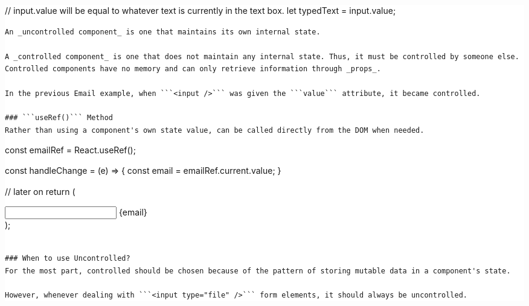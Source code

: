 // input.value will be equal to whatever text is currently in the text box.
let typedText = input.value; 
```
An _uncontrolled component_ is one that maintains its own internal state. 

A _controlled component_ is one that does not maintain any internal state. Thus, it must be controlled by someone else. 
Controlled components have no memory and can only retrieve information through _props_.

In the previous Email example, when ```<input />``` was given the ```value``` attribute, it became controlled. 

### ```useRef()``` Method
Rather than using a component's own state value, can be called directly from the DOM when needed.
```
const emailRef = React.useRef();

const handleChange = (e) => {
    const email = emailRef.current.value;
}

// later on
return (
    <form onSubmit={handleChange}>
        <input ref={emailRef} />
        <label>{email}</label>
    </form>
);
```

### When to use Uncontrolled?
For the most part, controlled should be chosen because of the pattern of storing mutable data in a component's state.

However, whenever dealing with ```<input type="file" />``` form elements, it should always be uncontrolled. 
